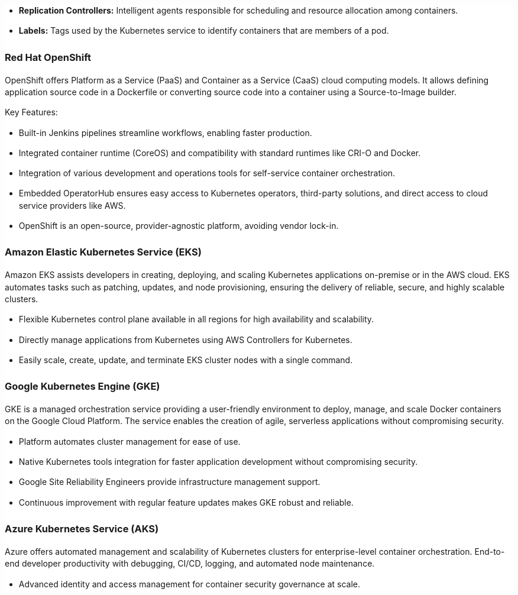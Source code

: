 - **Replication Controllers:** Intelligent agents responsible for scheduling and resource allocation among containers.

- **Labels:** Tags used by the Kubernetes service to identify containers that are members of a pod.

### Red Hat OpenShift

OpenShift offers Platform as a Service (PaaS) and Container as a Service (CaaS) cloud computing models. It allows defining application source code in a Dockerfile or converting source code into a container using a Source-to-Image builder.

Key Features:

- Built-in Jenkins pipelines streamline workflows, enabling faster production.

- Integrated container runtime (CoreOS) and compatibility with standard runtimes like CRI-O and Docker.

- Integration of various development and operations tools for self-service container orchestration.

- Embedded OperatorHub ensures easy access to Kubernetes operators, third-party solutions, and direct access to cloud service providers like AWS.

- OpenShift is an open-source, provider-agnostic platform, avoiding vendor lock-in.

### Amazon Elastic Kubernetes Service (EKS)

Amazon EKS assists developers in creating, deploying, and scaling Kubernetes applications on-premise or in the AWS cloud. EKS automates tasks such as patching, updates, and node provisioning, ensuring the delivery of reliable, secure, and highly scalable clusters.

- Flexible Kubernetes control plane available in all regions for high availability and scalability.

- Directly manage applications from Kubernetes using AWS Controllers for Kubernetes.

- Easily scale, create, update, and terminate EKS cluster nodes with a single command.

### Google Kubernetes Engine (GKE)

GKE is a managed orchestration service providing a user-friendly environment to deploy, manage, and scale Docker containers on the Google Cloud Platform. The service enables the creation of agile, serverless applications without compromising security.

- Platform automates cluster management for ease of use.

- Native Kubernetes tools integration for faster application development without compromising security.

- Google Site Reliability Engineers provide infrastructure management support.

- Continuous improvement with regular feature updates makes GKE robust and reliable.

### Azure Kubernetes Service (AKS)

Azure offers automated management and scalability of Kubernetes clusters for enterprise-level container orchestration. End-to-end developer productivity with debugging, CI/CD, logging, and automated node maintenance.

- Advanced identity and access management for container security governance at scale.
